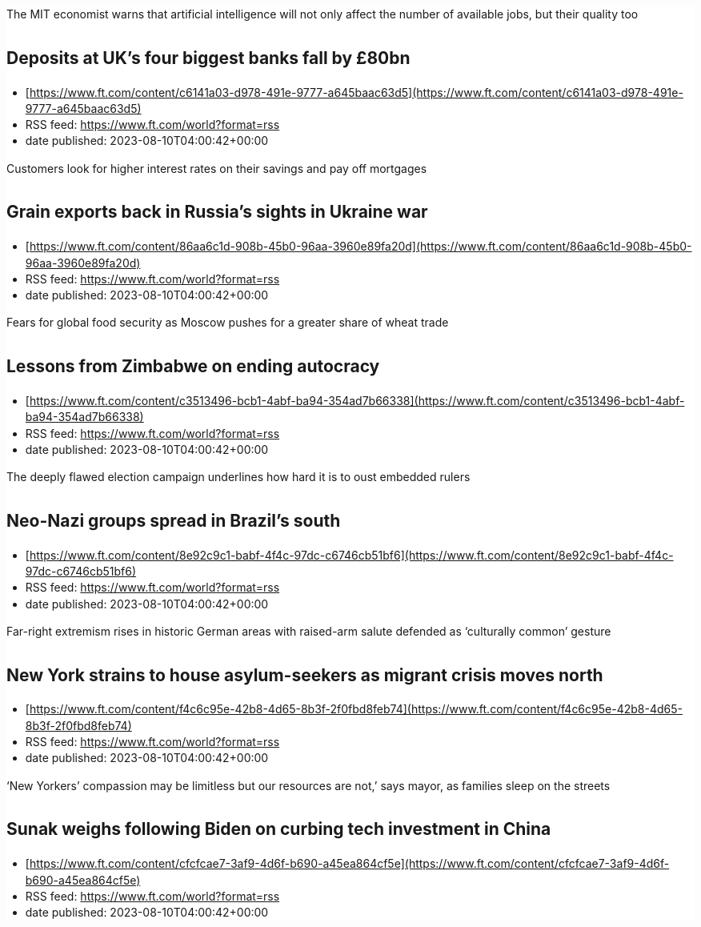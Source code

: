 The MIT economist warns that artificial intelligence will not only affect the number of available jobs, but their quality too

## Deposits at UK’s four biggest banks fall by £80bn
 - [https://www.ft.com/content/c6141a03-d978-491e-9777-a645baac63d5](https://www.ft.com/content/c6141a03-d978-491e-9777-a645baac63d5)
 - RSS feed: https://www.ft.com/world?format=rss
 - date published: 2023-08-10T04:00:42+00:00

Customers look for higher interest rates on their savings and pay off mortgages

## Grain exports back in Russia’s sights in Ukraine war
 - [https://www.ft.com/content/86aa6c1d-908b-45b0-96aa-3960e89fa20d](https://www.ft.com/content/86aa6c1d-908b-45b0-96aa-3960e89fa20d)
 - RSS feed: https://www.ft.com/world?format=rss
 - date published: 2023-08-10T04:00:42+00:00

Fears for global food security as Moscow pushes for a greater share of wheat trade

## Lessons from Zimbabwe on ending autocracy
 - [https://www.ft.com/content/c3513496-bcb1-4abf-ba94-354ad7b66338](https://www.ft.com/content/c3513496-bcb1-4abf-ba94-354ad7b66338)
 - RSS feed: https://www.ft.com/world?format=rss
 - date published: 2023-08-10T04:00:42+00:00

The deeply flawed election campaign underlines how hard it is to oust embedded rulers

## Neo-Nazi groups spread in Brazil’s south
 - [https://www.ft.com/content/8e92c9c1-babf-4f4c-97dc-c6746cb51bf6](https://www.ft.com/content/8e92c9c1-babf-4f4c-97dc-c6746cb51bf6)
 - RSS feed: https://www.ft.com/world?format=rss
 - date published: 2023-08-10T04:00:42+00:00

Far-right extremism rises in historic German areas with raised-arm salute defended as ‘culturally common’ gesture

## New York strains to house asylum-seekers as migrant crisis moves north
 - [https://www.ft.com/content/f4c6c95e-42b8-4d65-8b3f-2f0fbd8feb74](https://www.ft.com/content/f4c6c95e-42b8-4d65-8b3f-2f0fbd8feb74)
 - RSS feed: https://www.ft.com/world?format=rss
 - date published: 2023-08-10T04:00:42+00:00

‘New Yorkers’ compassion may be limitless but our resources are not,’ says mayor, as families sleep on the streets

## Sunak weighs following Biden on curbing tech investment in China
 - [https://www.ft.com/content/cfcfcae7-3af9-4d6f-b690-a45ea864cf5e](https://www.ft.com/content/cfcfcae7-3af9-4d6f-b690-a45ea864cf5e)
 - RSS feed: https://www.ft.com/world?format=rss
 - date published: 2023-08-10T04:00:42+00:00
